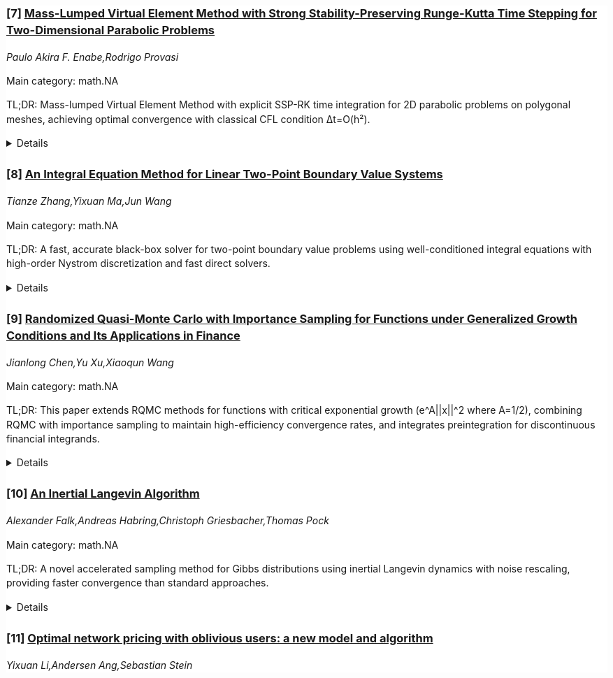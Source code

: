
### [7] [Mass-Lumped Virtual Element Method with Strong Stability-Preserving Runge-Kutta Time Stepping for Two-Dimensional Parabolic Problems](https://arxiv.org/abs/2510.06653)
*Paulo Akira F. Enabe,Rodrigo Provasi*

Main category: math.NA

TL;DR: Mass-lumped Virtual Element Method with explicit SSP-RK time integration for 2D parabolic problems on polygonal meshes, achieving optimal convergence with classical CFL condition Δt=O(h²).


<details><summary>Details</summary></details>


### [8] [An Integral Equation Method for Linear Two-Point Boundary Value Systems](https://arxiv.org/abs/2510.06678)
*Tianze Zhang,Yixuan Ma,Jun Wang*

Main category: math.NA

TL;DR: A fast, accurate black-box solver for two-point boundary value problems using well-conditioned integral equations with high-order Nystrom discretization and fast direct solvers.


<details><summary>Details</summary></details>


### [9] [Randomized Quasi-Monte Carlo with Importance Sampling for Functions under Generalized Growth Conditions and Its Applications in Finance](https://arxiv.org/abs/2510.06705)
*Jianlong Chen,Yu Xu,Xiaoqun Wang*

Main category: math.NA

TL;DR: This paper extends RQMC methods for functions with critical exponential growth (e^A||x||^2 where A=1/2), combining RQMC with importance sampling to maintain high-efficiency convergence rates, and integrates preintegration for discontinuous financial integrands.


<details><summary>Details</summary></details>


### [10] [An Inertial Langevin Algorithm](https://arxiv.org/abs/2510.06723)
*Alexander Falk,Andreas Habring,Christoph Griesbacher,Thomas Pock*

Main category: math.NA

TL;DR: A novel accelerated sampling method for Gibbs distributions using inertial Langevin dynamics with noise rescaling, providing faster convergence than standard approaches.


<details><summary>Details</summary></details>


### [11] [Optimal network pricing with oblivious users: a new model and algorithm](https://arxiv.org/abs/2510.07157)
*Yixuan Li,Andersen Ang,Sebastian Stein*
